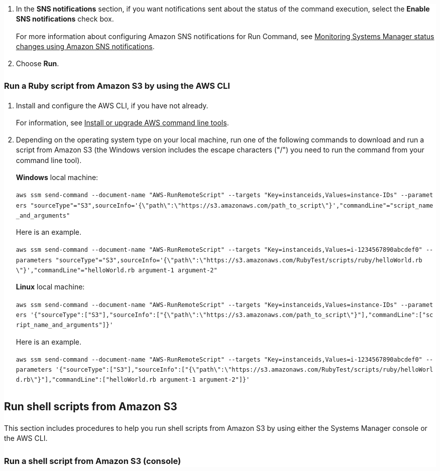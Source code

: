 1. In the **SNS notifications** section, if you want notifications sent about the status of the command execution, select the **Enable SNS notifications** check box\.

   For more information about configuring Amazon SNS notifications for Run Command, see [Monitoring Systems Manager status changes using Amazon SNS notifications](monitoring-sns-notifications.md)\.

1. Choose **Run**\.

### Run a Ruby script from Amazon S3 by using the AWS CLI<a name="integration-s3-ruby-cli"></a>

1. Install and configure the AWS CLI, if you have not already\.

   For information, see [Install or upgrade AWS command line tools](getting-started-cli.md)\.

1. Depending on the operating system type on your local machine, run one of the following commands to download and run a script from Amazon S3 \(the Windows version includes the escape characters \("/"\) you need to run the command from your command line tool\)\.

   **Windows** local machine:

   ```
   aws ssm send-command --document-name "AWS-RunRemoteScript" --targets "Key=instanceids,Values=instance-IDs" --parameters "sourceType"="S3",sourceInfo='{\"path\":\"https://s3.amazonaws.com/path_to_script\"}',"commandLine"="script_name_and_arguments"
   ```

   Here is an example\.

   ```
   aws ssm send-command --document-name "AWS-RunRemoteScript" --targets "Key=instanceids,Values=i-1234567890abcdef0" --parameters "sourceType"="S3",sourceInfo='{\"path\":\"https://s3.amazonaws.com/RubyTest/scripts/ruby/helloWorld.rb\"}',"commandLine"="helloWorld.rb argument-1 argument-2"
   ```

   **Linux** local machine:

   ```
   aws ssm send-command --document-name "AWS-RunRemoteScript" --targets "Key=instanceids,Values=instance-IDs" --parameters '{"sourceType":["S3"],"sourceInfo":["{\"path\":\"https://s3.amazonaws.com/path_to_script\"}"],"commandLine":["script_name_and_arguments"]}'
   ```

   Here is an example\.

   ```
   aws ssm send-command --document-name "AWS-RunRemoteScript" --targets "Key=instanceids,Values=i-1234567890abcdef0" --parameters '{"sourceType":["S3"],"sourceInfo":["{\"path\":\"https://s3.amazonaws.com/RubyTest/scripts/ruby/helloWorld.rb\"}"],"commandLine":["helloWorld.rb argument-1 argument-2"]}'
   ```

## Run shell scripts from Amazon S3<a name="integration-s3-shell"></a>

This section includes procedures to help you run shell scripts from Amazon S3 by using either the Systems Manager console or the AWS CLI\.

### Run a shell script from Amazon S3 \(console\)<a name="integration-s3-ruby-console"></a>
